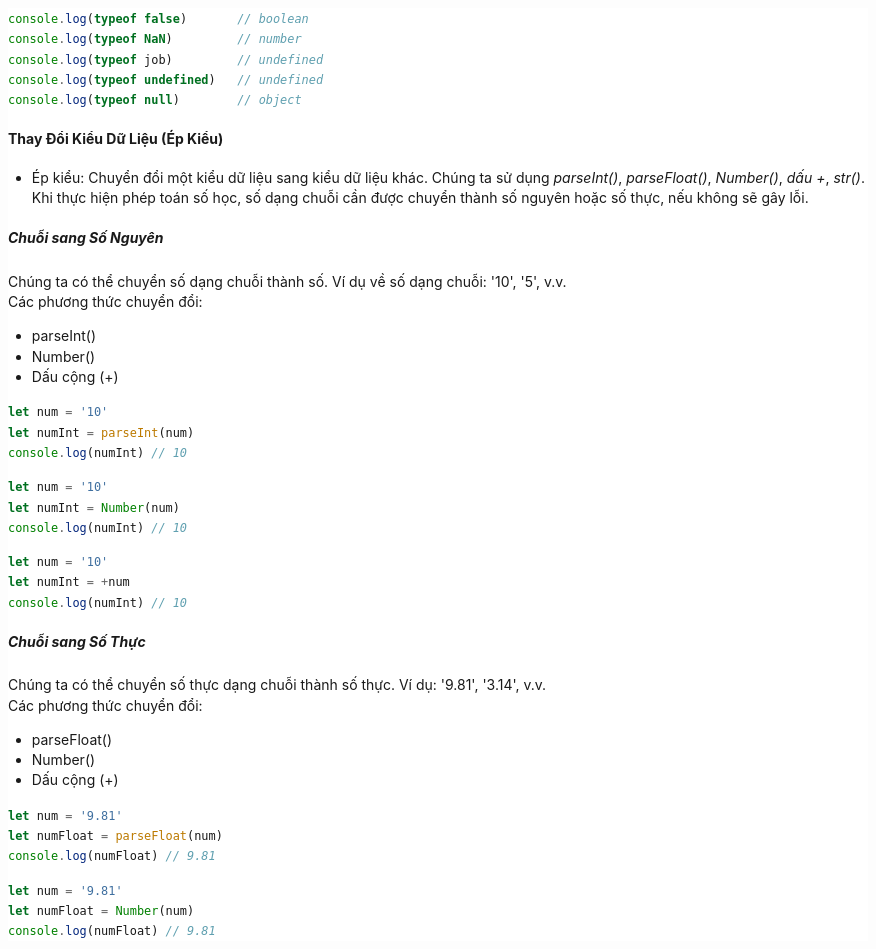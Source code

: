 ```js
console.log(typeof false)       // boolean
console.log(typeof NaN)         // number
console.log(typeof job)         // undefined
console.log(typeof undefined)   // undefined
console.log(typeof null)        // object
```

#### Thay Đổi Kiểu Dữ Liệu (Ép Kiểu)

- Ép kiểu: Chuyển đổi một kiểu dữ liệu sang kiểu dữ liệu khác. Chúng ta sử dụng _parseInt()_, _parseFloat()_, _Number()_, _dấu +_, _str()_.  
Khi thực hiện phép toán số học, số dạng chuỗi cần được chuyển thành số nguyên hoặc số thực, nếu không sẽ gây lỗi.

##### Chuỗi sang Số Nguyên

Chúng ta có thể chuyển số dạng chuỗi thành số. Ví dụ về số dạng chuỗi: '10', '5', v.v.  
Các phương thức chuyển đổi:

- parseInt()
- Number()
- Dấu cộng (+)

```js
let num = '10'
let numInt = parseInt(num)
console.log(numInt) // 10
```

```js
let num = '10'
let numInt = Number(num)
console.log(numInt) // 10
```

```js
let num = '10'
let numInt = +num
console.log(numInt) // 10
```

##### Chuỗi sang Số Thực

Chúng ta có thể chuyển số thực dạng chuỗi thành số thực. Ví dụ: '9.81', '3.14', v.v.  
Các phương thức chuyển đổi:

- parseFloat()
- Number()
- Dấu cộng (+)

```js
let num = '9.81'
let numFloat = parseFloat(num)
console.log(numFloat) // 9.81
```

```js
let num = '9.81'
let numFloat = Number(num)
console.log(numFloat) // 9.81
```
